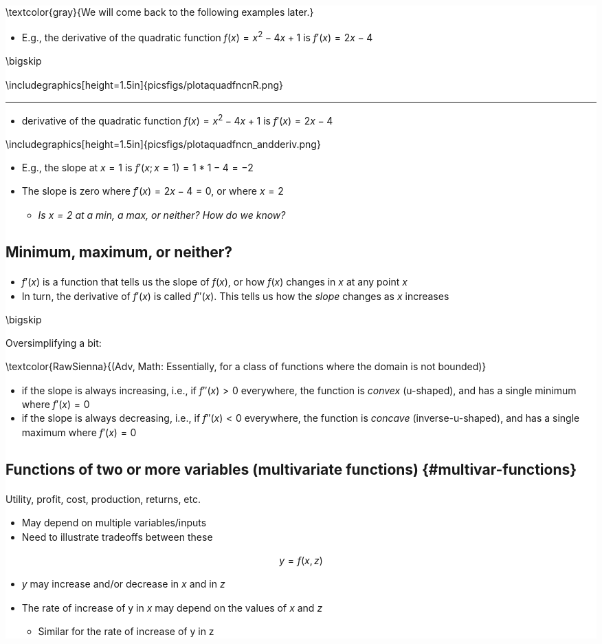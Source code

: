 \textcolor{gray}{We will come back to the following examples later.}

[comment]: <> (2024EE)



- E.g., the derivative of the quadratic function $f(x) = x^2 -4x + 1$ is $f'(x) = 2x - 4$

\bigskip

\includegraphics[height=1.5in]{picsfigs/plotaquadfncnR.png}

***

- derivative of the quadratic function $f(x) = x^2 -4x + 1$ is $f'(x) = 2x - 4$


\includegraphics[height=1.5in]{picsfigs/plotaquadfncn_andderiv.png}


- E.g., the slope at $x=1$ is $f'(x;x=1) = 1*1 - 4 = -2$

- The slope is zero where $f'(x)=2x-4=0$, or where $x=2$

    - *Is $x=2$ at a min, a max, or neither? How do we know?*


## Minimum, maximum, or neither?

- $f'(x)$ is a function that tells us the slope of $f(x)$, or how $f(x)$ changes in $x$ at any point $x$
- In turn, the derivative of $f'(x)$ is called $f''(x)$. This tells us how the *slope* changes as $x$ increases


\bigskip

Oversimplifying a bit:

\textcolor{RawSienna}{(Adv, Math: Essentially, for a class of functions where the domain is not bounded)}

- if the slope is always increasing, i.e., if $f''(x)>0$ everywhere, the function is *convex* (u-shaped), and has a single minimum where $f'(x)=0$
- if the slope is always decreasing, i.e., if $f''(x)<0$ everywhere, the function is *concave* (inverse-u-shaped), and has a single maximum where $f'(x)=0$

## Functions of two or more variables (multivariate functions) {#multivar-functions}
Utility, profit, cost, production, returns, etc.

- May depend on multiple variables/inputs
- Need to illustrate tradeoffs between these


$$y=f(x,z)$$

- $y$ may increase and/or decrease in $x$ and in $z$

- The rate of increase of y in $x$ may depend on the values of $x$ and $z$
     - Similar for the rate of increase of y in z



[comment]: <> (2024BB)
[comment]: <> (2024BB)
[comment]: <> (2024BB)
[comment]: <> (2024BB)
[comment]: <> (2024BB)
[comment]: <> (2024BB)
[comment]: <> (2024BB)
[comment]: <> (2024BB)
[comment]: <> (2024BB)
[comment]: <> (2024BB)
[comment]: <> (2024BB)
[comment]: <> (2024BB)
[comment]: <> (2024BB)
[comment]: <> (2024BB)
[comment]: <> (2024BB)
[comment]: <> (2024BB)
[comment]: <> (2024BB)
[comment]: <> (2024BB)
[comment]: <> (2024BB)
[comment]: <> (2024BB)
[comment]: <> (2024BB)
[comment]: <> (2024BB)
[comment]: <> (2024BB)
[comment]: <> (2024BB)
[comment]: <> (2024BB)
[comment]: <> (2024BB)
[comment]: <> (2024BB)
[comment]: <> (2024BB)
[comment]: <> (2024BB)
[comment]: <> (2024BB)
[comment]: <> (2024BB)
[comment]: <> (2024BB)